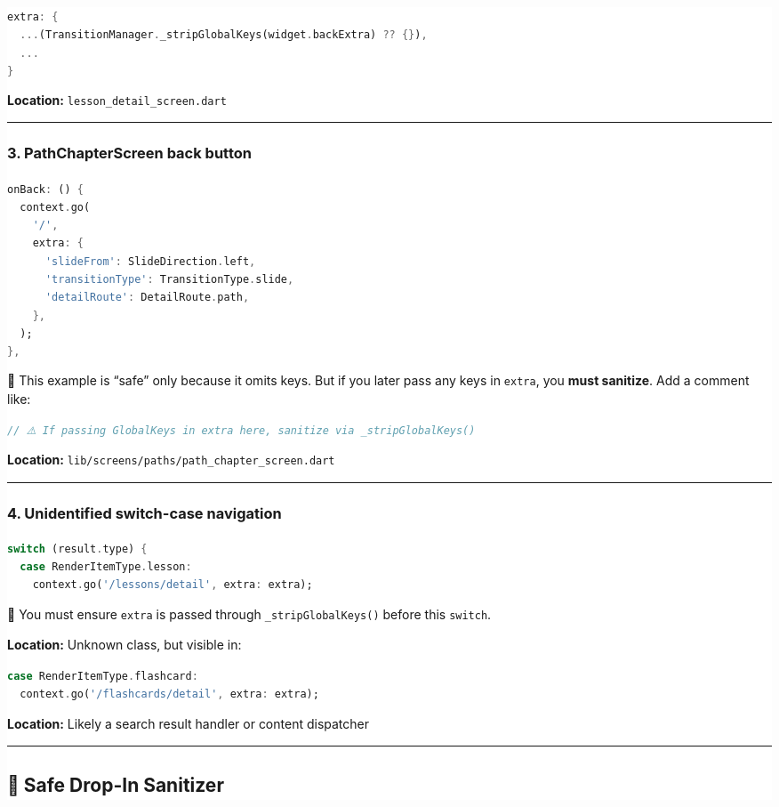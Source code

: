 ```dart
extra: {
  ...(TransitionManager._stripGlobalKeys(widget.backExtra) ?? {}),
  ...
}
```

**Location:** `lesson_detail_screen.dart`

---

### 3. **PathChapterScreen back button**
```dart
onBack: () {
  context.go(
    '/',
    extra: {
      'slideFrom': SlideDirection.left,
      'transitionType': TransitionType.slide,
      'detailRoute': DetailRoute.path,
    },
  );
},
```

🔧 This example is “safe” only because it omits keys. But if you later pass any keys in `extra`, you **must sanitize**. Add a comment like:

```dart
// ⚠️ If passing GlobalKeys in extra here, sanitize via _stripGlobalKeys()
```

**Location:** `lib/screens/paths/path_chapter_screen.dart`

---

### 4. **Unidentified switch-case navigation**
```dart
switch (result.type) {
  case RenderItemType.lesson:
    context.go('/lessons/detail', extra: extra);
```

🔧 You must ensure `extra` is passed through `_stripGlobalKeys()` before this `switch`.

**Location:** Unknown class, but visible in:
```dart
case RenderItemType.flashcard:
  context.go('/flashcards/detail', extra: extra);
```

**Location:** Likely a search result handler or content dispatcher

---

## 🧪 Safe Drop-In Sanitizer
